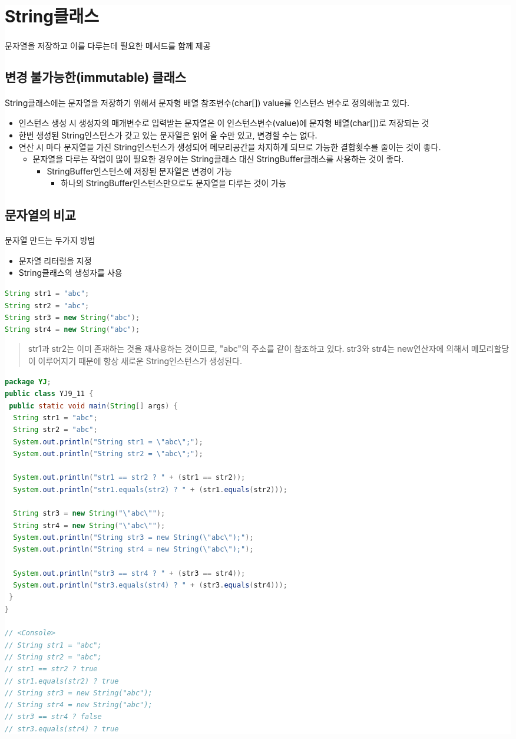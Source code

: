 # String클래스

문자열을 저장하고 이를 다루는데 필요한 메서드를 함께 제공

## 변경 불가능한(immutable) 클래스

String클래스에는 문자열을 저장하기 위해서 문자형 배열 참조변수(char[]) value를 인스턴스 변수로 정의해놓고 있다.

- 인스턴스 생성 시 생성자의 매개변수로 입력받는 문자열은 이 인스턴스변수(value)에 문자형 배열(char[])로 저장되는 것
- 한번 생성된 String인스턴스가 갖고 있는 문자열은 읽어 올 수만 있고, 변경할 수는 없다.
- 연산 시 마다 문자열을 가진 String인스턴스가 생성되어 메모리공간을 차지하게 되므로 가능한 결합횟수를 줄이는 것이 좋다.
  - 문자열을 다루는 작업이 많이 필요한 경우에는 String클래스 대신 StringBuffer클래스를 사용하는 것이 좋다.
    - StringBuffer인스턴스에 저장된 문자열은 변경이 가능
      - 하나의 StringBuffer인스턴스만으로도 문자열을 다루는 것이 가능

## 문자열의 비교

문자열 만드는 두가지 방법

- 문자열 리터럴을 지정
- String클래스의 생성자를 사용

```java
String str1 = "abc";
String str2 = "abc";
String str3 = new String("abc");
String str4 = new String("abc");
```

>str1과 str2는 이미 존재하는 것을 재사용하는 것이므로, "abc"의 주소를 같이 참조하고 있다.
>str3와 str4는 new연산자에 의해서 메모리할당이 이루어지기 때문에 항상 새로운 String인스턴스가 생성된다.

```java
package YJ;
public class YJ9_11 {
 public static void main(String[] args) {
  String str1 = "abc";
  String str2 = "abc";
  System.out.println("String str1 = \"abc\";");
  System.out.println("String str2 = \"abc\";");
  
  System.out.println("str1 == str2 ? " + (str1 == str2));
  System.out.println("str1.equals(str2) ? " + (str1.equals(str2)));
  
  String str3 = new String("\"abc\"");
  String str4 = new String("\"abc\"");
  System.out.println("String str3 = new String(\"abc\");");
  System.out.println("String str4 = new String(\"abc\");");
  
  System.out.println("str3 == str4 ? " + (str3 == str4));
  System.out.println("str3.equals(str4) ? " + (str3.equals(str4)));
 }
}

// <Console>
// String str1 = "abc";
// String str2 = "abc";
// str1 == str2 ? true
// str1.equals(str2) ? true
// String str3 = new String("abc");
// String str4 = new String("abc");
// str3 == str4 ? false
// str3.equals(str4) ? true
```
